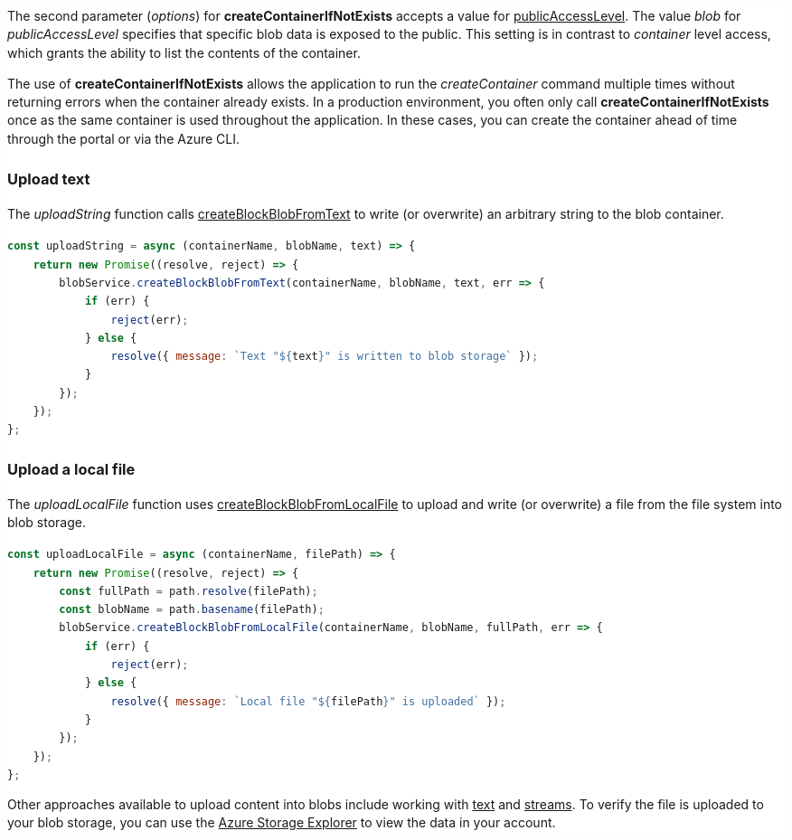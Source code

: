 The second parameter (*options*) for **createContainerIfNotExists** accepts a value for [publicAccessLevel](https://docs.microsoft.com/javascript/api/azure-storage/azurestorage.services.blob.blobservice.blobservice?view=azure-node-latest#createcontainerifnotexists). The value *blob* for *publicAccessLevel* specifies that specific blob data is exposed to the public. This setting is in contrast to *container* level access, which grants the ability to list the contents of the container.

The use of **createContainerIfNotExists** allows the application to run the *createContainer* command multiple times without returning errors when the container already exists. In a production environment, you often only call **createContainerIfNotExists** once as the same container is used throughout the application. In these cases, you can create the container ahead of time through the portal or via the Azure CLI.

### Upload text

The *uploadString* function calls [createBlockBlobFromText](/javascript/api/azure-storage/azurestorage.services.blob.blobservice.blobservice?view=azure-node-latest#createblockblobfromtext) to write (or overwrite) an arbitrary string to the blob container.

```javascript
const uploadString = async (containerName, blobName, text) => {
    return new Promise((resolve, reject) => {
        blobService.createBlockBlobFromText(containerName, blobName, text, err => {
            if (err) {
                reject(err);
            } else {
                resolve({ message: `Text "${text}" is written to blob storage` });
            }
        });
    });
};
```
### Upload a local file

The *uploadLocalFile* function uses [createBlockBlobFromLocalFile](/nodejs/api/azure-storage/blobservice#azure_storage_BlobService_createBlockBlobFromLocalFile) to upload and write (or overwrite) a file from the file system into blob storage. 

```javascript
const uploadLocalFile = async (containerName, filePath) => {
    return new Promise((resolve, reject) => {
        const fullPath = path.resolve(filePath);
        const blobName = path.basename(filePath);
        blobService.createBlockBlobFromLocalFile(containerName, blobName, fullPath, err => {
            if (err) {
                reject(err);
            } else {
                resolve({ message: `Local file "${filePath}" is uploaded` });
            }
        });
    });
};
```
Other approaches available to upload content into blobs include working with [text](/nodejs/api/azure-storage/blobservice#azure_storage_BlobService_createBlockBlobFromText) and [streams](/nodejs/api/azure-storage/blobservice#azure_storage_BlobService_createBlockBlobFromStream). To verify the file is uploaded to your blob storage, you can use the [Azure Storage Explorer](https://azure.microsoft.com/features/storage-explorer/) to view the data in your account.
